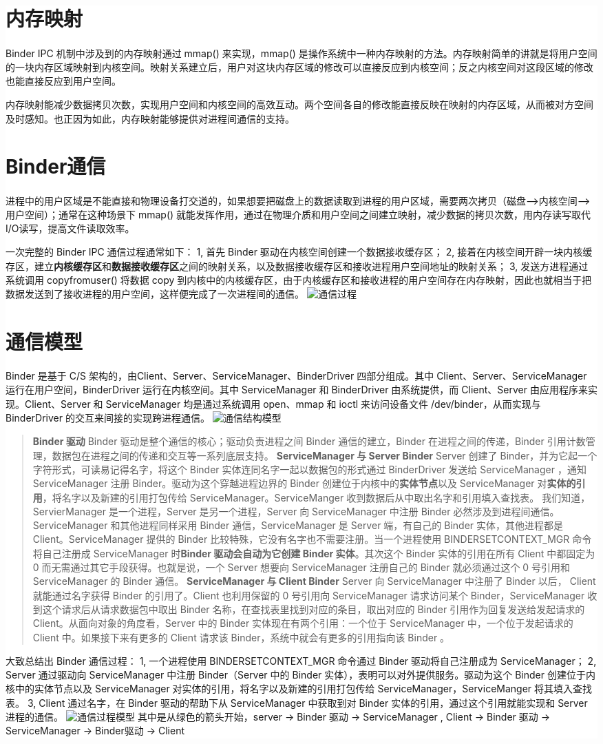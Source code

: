 # 内存映射
Binder IPC 机制中涉及到的内存映射通过 mmap() 来实现，mmap() 是操作系统中一种内存映射的方法。内存映射简单的讲就是将用户空间的一块内存区域映射到内核空间。映射关系建立后，用户对这块内存区域的修改可以直接反应到内核空间；反之内核空间对这段区域的修改也能直接反应到用户空间。

内存映射能减少数据拷贝次数，实现用户空间和内核空间的高效互动。两个空间各自的修改能直接反映在映射的内存区域，从而被对方空间及时感知。也正因为如此，内存映射能够提供对进程间通信的支持。

# Binder通信
进程中的用户区域是不能直接和物理设备打交道的，如果想要把磁盘上的数据读取到进程的用户区域，需要两次拷贝（磁盘-->内核空间-->用户空间）；通常在这种场景下 mmap() 就能发挥作用，通过在物理介质和用户空间之间建立映射，减少数据的拷贝次数，用内存读写取代I/O读写，提高文件读取效率。

一次完整的 Binder IPC 通信过程通常如下：
1, 首先 Binder 驱动在内核空间创建一个数据接收缓存区；
2, 接着在内核空间开辟一块内核缓存区，建立**内核缓存区**和**数据接收缓存区**之间的映射关系，以及数据接收缓存区和接收进程用户空间地址的映射关系；
3, 发送方进程通过系统调用 copyfromuser() 将数据 copy 到内核中的内核缓存区，由于内核缓存区和接收进程的用户空间存在内存映射，因此也就相当于把数据发送到了接收进程的用户空间，这样便完成了一次进程间的通信。
![通信过程](http://upload-images.jianshu.io/upload_images/16327616-b105ae3d79bf354e.jpg?imageMogr2/auto-orient/strip%7CimageView2/2/w/1240)

# 通信模型
Binder 是基于 C/S 架构的，由Client、Server、ServiceManager、BinderDriver 四部分组成。其中 Client、Server、ServiceManager 运行在用户空间，BinderDriver 运行在内核空间。其中 ServiceManager 和 BinderDriver 由系统提供，而 Client、Server 由应用程序来实现。Client、Server 和 ServiceManager 均是通过系统调用 open、mmap 和 ioctl 来访问设备文件 /dev/binder，从而实现与 BinderDriver 的交互来间接的实现跨进程通信。
![通信结构模型](http://upload-images.jianshu.io/upload_images/16327616-4d66060a149d9c40.jpg?imageMogr2/auto-orient/strip%7CimageView2/2/w/1240)
> **Binder 驱动**
Binder 驱动是整个通信的核心；驱动负责进程之间 Binder 通信的建立，Binder 在进程之间的传递，Binder 引用计数管理，数据包在进程之间的传递和交互等一系列底层支持。
**ServiceManager 与 Server Binder**
Server 创建了 Binder，并为它起一个字符形式，可读易记得名字，将这个 Binder 实体连同名字一起以数据包的形式通过 BinderDriver 发送给 ServiceManager ，通知 ServiceManager 注册 Binder。驱动为这个穿越进程边界的 Binder 创建位于内核中的**实体节点**以及 ServiceManager 对**实体的引用**，将名字以及新建的引用打包传给 ServiceManager。ServiceManger 收到数据后从中取出名字和引用填入查找表。
我们知道，ServierManager 是一个进程，Server 是另一个进程，Server 向 ServiceManager 中注册 Binder 必然涉及到进程间通信。ServiceManager 和其他进程同样采用 Binder 通信，ServiceManager 是 Server 端，有自己的 Binder 实体，其他进程都是 Client。ServiceManager 提供的 Binder 比较特殊，它没有名字也不需要注册。当一个进程使用 BINDERSETCONTEXT_MGR 命令将自己注册成 ServiceManager 时**Binder 驱动会自动为它创建 Binder 实体**。其次这个 Binder 实体的引用在所有 Client 中都固定为 0 而无需通过其它手段获得。也就是说，一个 Server 想要向 ServiceManager 注册自己的 Binder 就必须通过这个 0 号引用和 ServiceManager 的 Binder 通信。
**ServiceManager 与 Client Binder**
Server 向 ServiceManager 中注册了 Binder 以后， Client 就能通过名字获得 Binder 的引用了。Client 也利用保留的 0 号引用向 ServiceManager 请求访问某个 Binder，ServiceManager 收到这个请求后从请求数据包中取出 Binder 名称，在查找表里找到对应的条目，取出对应的 Binder 引用作为回复发送给发起请求的 Client。从面向对象的角度看，Server 中的 Binder 实体现在有两个引用：一个位于 ServiceManager 中，一个位于发起请求的 Client 中。如果接下来有更多的 Client 请求该 Binder，系统中就会有更多的引用指向该 Binder 。

大致总结出 Binder 通信过程：
1, 一个进程使用 BINDERSETCONTEXT_MGR 命令通过 Binder 驱动将自己注册成为 ServiceManager；
2, Server 通过驱动向 ServiceManager 中注册 Binder（Server 中的 Binder 实体），表明可以对外提供服务。驱动为这个 Binder 创建位于内核中的实体节点以及 ServiceManager 对实体的引用，将名字以及新建的引用打包传给 ServiceManager，ServiceManger 将其填入查找表。
3, Client 通过名字，在 Binder 驱动的帮助下从 ServiceManager 中获取到对 Binder 实体的引用，通过这个引用就能实现和 Server 进程的通信。
![通信过程模型](http://upload-images.jianshu.io/upload_images/16327616-b116e9d830fc8cf8.jpg?imageMogr2/auto-orient/strip%7CimageView2/2/w/1240)
其中是从绿色的箭头开始，server -> Binder 驱动 -> ServiceManager , Client -> Binder 驱动  -> ServiceManager -> Binder驱动 -> Client
